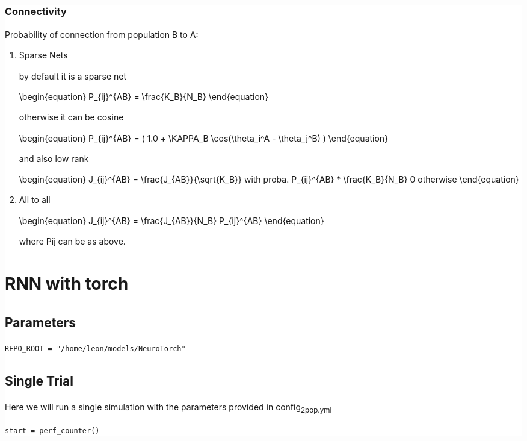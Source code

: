 
<a id="org7eac0a7"></a>

### Connectivity

Probability of connection from population B to A:

1.  Sparse Nets

    by default it is a sparse net
    
    \begin{equation}
    P_{ij}^{AB} = \frac{K_B}{N_B}
    \end{equation}
    
    otherwise
    it can be cosine
    
    \begin{equation}
    P_{ij}^{AB} = ( 1.0 + \KAPPA_B \cos(\theta_i^A - \theta_j^B) )
    \end{equation}
    
    and also low rank
    
    \begin{equation}
      J_{ij}^{AB} = \frac{J_{AB}}{\sqrt{K_B}} with proba. P_{ij}^{AB} * \frac{K_B}{N_B} 
                   0 otherwise
    \end{equation}

2.  All to all

    \begin{equation}
      J_{ij}^{AB} =  \frac{J_{AB}}{N_B} P_{ij}^{AB}
    \end{equation}
    
    where Pij can be as above.


<a id="org02ccf08"></a>

# RNN with torch


<a id="org6b52fd7"></a>

## Parameters

    REPO_ROOT = "/home/leon/models/NeuroTorch"


<a id="orgc92ef76"></a>

## Single Trial

Here we will run a single simulation with the parameters provided in config<sub>2pop.yml</sub>

    
    start = perf_counter()
    
